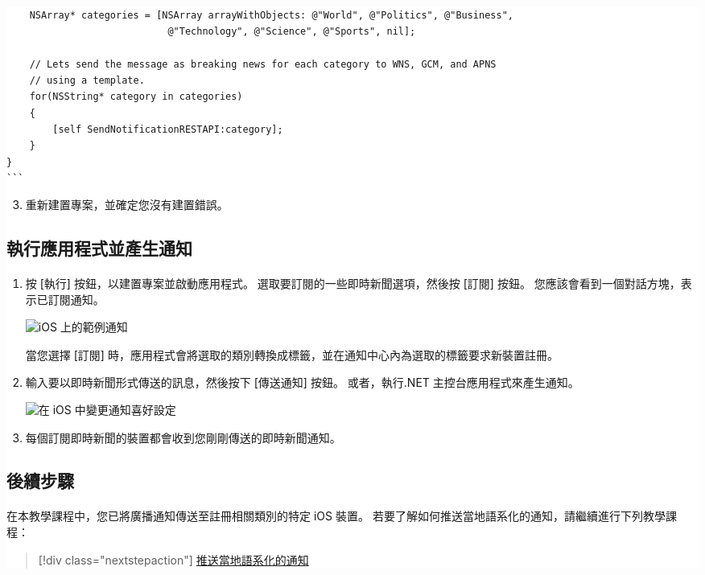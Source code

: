         NSArray* categories = [NSArray arrayWithObjects: @"World", @"Politics", @"Business",
                                @"Technology", @"Science", @"Sports", nil];

        // Lets send the message as breaking news for each category to WNS, GCM, and APNS
        // using a template.
        for(NSString* category in categories)
        {
            [self SendNotificationRESTAPI:category];
        }
    }
    ```

3. 重新建置專案，並確定您沒有建置錯誤。

## <a name="run-the-app-and-generate-notifications"></a>執行應用程式並產生通知

1. 按 [執行] 按鈕，以建置專案並啟動應用程式。 選取要訂閱的一些即時新聞選項，然後按 [訂閱]  按鈕。 您應該會看到一個對話方塊，表示已訂閱通知。

    ![iOS 上的範例通知][1]

    當您選擇 [訂閱] 時，應用程式會將選取的類別轉換成標籤，並在通知中心內為選取的標籤要求新裝置註冊。

2. 輸入要以即時新聞形式傳送的訊息，然後按下 [傳送通知]  按鈕。 或者，執行.NET 主控台應用程式來產生通知。

    ![在 iOS 中變更通知喜好設定][2]

3. 每個訂閱即時新聞的裝置都會收到您剛剛傳送的即時新聞通知。

## <a name="next-steps"></a>後續步驟

在本教學課程中，您已將廣播通知傳送至註冊相關類別的特定 iOS 裝置。 若要了解如何推送當地語系化的通知，請繼續進行下列教學課程： 

> [!div class="nextstepaction"]
>[推送當地語系化的通知](notification-hubs-ios-xplat-localized-apns-push-notification.md)



[1]: ./media/notification-hubs-ios-send-breaking-news/notification-hub-breakingnews-subscribed.png
[2]: ./media/notification-hubs-ios-send-breaking-news/notification-hub-breakingnews-ios1.png
[3]: ./media/notification-hubs-ios-send-breaking-news/notification-hub-breakingnews-ios2.png









[How To: Service Bus Notification Hubs (iOS Apps)]: http://msdn.microsoft.com/library/jj927168.aspx
[Use Notification Hubs to broadcast localized breaking news]: notification-hubs-ios-xplat-localized-apns-push-notification.md
[Mobile Service]: /develop/mobile/tutorials/get-started
[Notify users with Notification Hubs]: notification-hubs-aspnet-backend-ios-notify-users.md
[Notification Hubs Guidance]: http://msdn.microsoft.com/library/dn530749.aspx
[Notification Hubs How-To for iOS]: http://msdn.microsoft.com/library/jj927168.aspx
[get-started]: notification-hubs-ios-apple-push-notification-apns-get-started.md
[Azure 入口網站]: https://portal.azure.com
